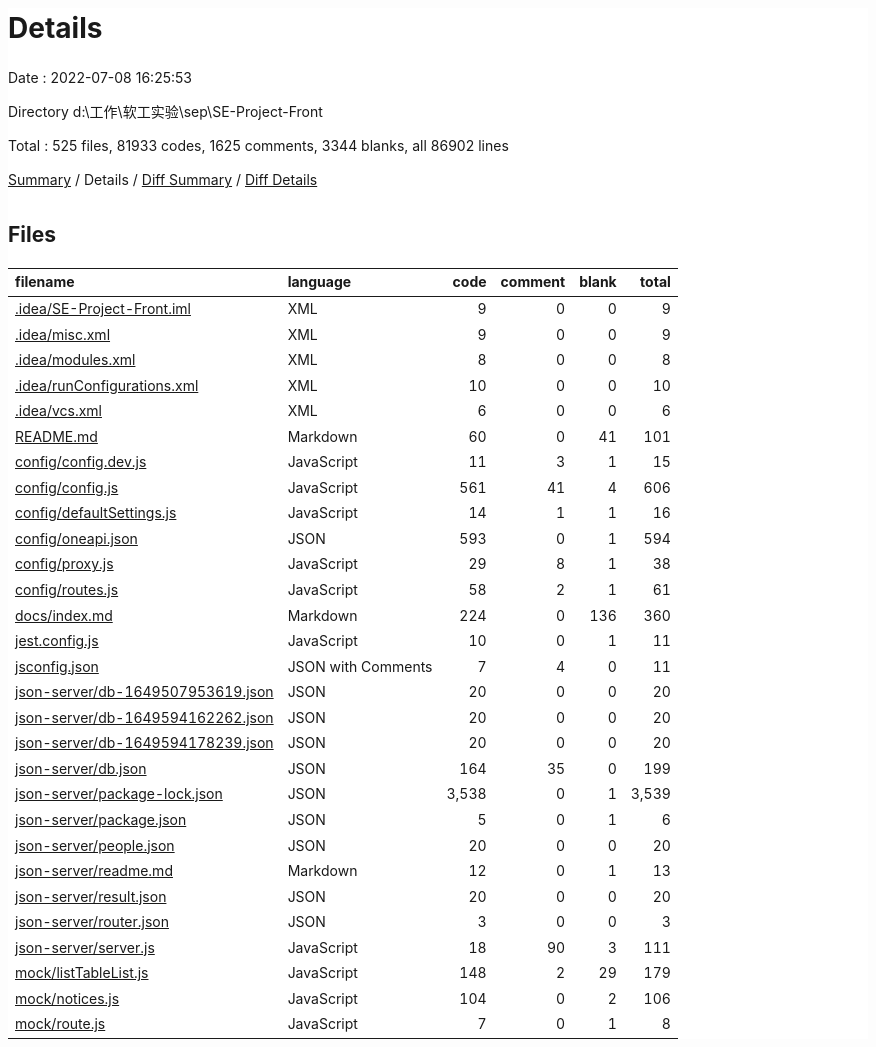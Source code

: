 # Details

Date : 2022-07-08 16:25:53

Directory d:\\工作\\软工实验\\sep\\SE-Project-Front

Total : 525 files,  81933 codes, 1625 comments, 3344 blanks, all 86902 lines

[Summary](results.md) / Details / [Diff Summary](diff.md) / [Diff Details](diff-details.md)

## Files
| filename | language | code | comment | blank | total |
| :--- | :--- | ---: | ---: | ---: | ---: |
| [.idea/SE-Project-Front.iml](/.idea/SE-Project-Front.iml) | XML | 9 | 0 | 0 | 9 |
| [.idea/misc.xml](/.idea/misc.xml) | XML | 9 | 0 | 0 | 9 |
| [.idea/modules.xml](/.idea/modules.xml) | XML | 8 | 0 | 0 | 8 |
| [.idea/runConfigurations.xml](/.idea/runConfigurations.xml) | XML | 10 | 0 | 0 | 10 |
| [.idea/vcs.xml](/.idea/vcs.xml) | XML | 6 | 0 | 0 | 6 |
| [README.md](/README.md) | Markdown | 60 | 0 | 41 | 101 |
| [config/config.dev.js](/config/config.dev.js) | JavaScript | 11 | 3 | 1 | 15 |
| [config/config.js](/config/config.js) | JavaScript | 561 | 41 | 4 | 606 |
| [config/defaultSettings.js](/config/defaultSettings.js) | JavaScript | 14 | 1 | 1 | 16 |
| [config/oneapi.json](/config/oneapi.json) | JSON | 593 | 0 | 1 | 594 |
| [config/proxy.js](/config/proxy.js) | JavaScript | 29 | 8 | 1 | 38 |
| [config/routes.js](/config/routes.js) | JavaScript | 58 | 2 | 1 | 61 |
| [docs/index.md](/docs/index.md) | Markdown | 224 | 0 | 136 | 360 |
| [jest.config.js](/jest.config.js) | JavaScript | 10 | 0 | 1 | 11 |
| [jsconfig.json](/jsconfig.json) | JSON with Comments | 7 | 4 | 0 | 11 |
| [json-server/db-1649507953619.json](/json-server/db-1649507953619.json) | JSON | 20 | 0 | 0 | 20 |
| [json-server/db-1649594162262.json](/json-server/db-1649594162262.json) | JSON | 20 | 0 | 0 | 20 |
| [json-server/db-1649594178239.json](/json-server/db-1649594178239.json) | JSON | 20 | 0 | 0 | 20 |
| [json-server/db.json](/json-server/db.json) | JSON | 164 | 35 | 0 | 199 |
| [json-server/package-lock.json](/json-server/package-lock.json) | JSON | 3,538 | 0 | 1 | 3,539 |
| [json-server/package.json](/json-server/package.json) | JSON | 5 | 0 | 1 | 6 |
| [json-server/people.json](/json-server/people.json) | JSON | 20 | 0 | 0 | 20 |
| [json-server/readme.md](/json-server/readme.md) | Markdown | 12 | 0 | 1 | 13 |
| [json-server/result.json](/json-server/result.json) | JSON | 20 | 0 | 0 | 20 |
| [json-server/router.json](/json-server/router.json) | JSON | 3 | 0 | 0 | 3 |
| [json-server/server.js](/json-server/server.js) | JavaScript | 18 | 90 | 3 | 111 |
| [mock/listTableList.js](/mock/listTableList.js) | JavaScript | 148 | 2 | 29 | 179 |
| [mock/notices.js](/mock/notices.js) | JavaScript | 104 | 0 | 2 | 106 |
| [mock/route.js](/mock/route.js) | JavaScript | 7 | 0 | 1 | 8 |